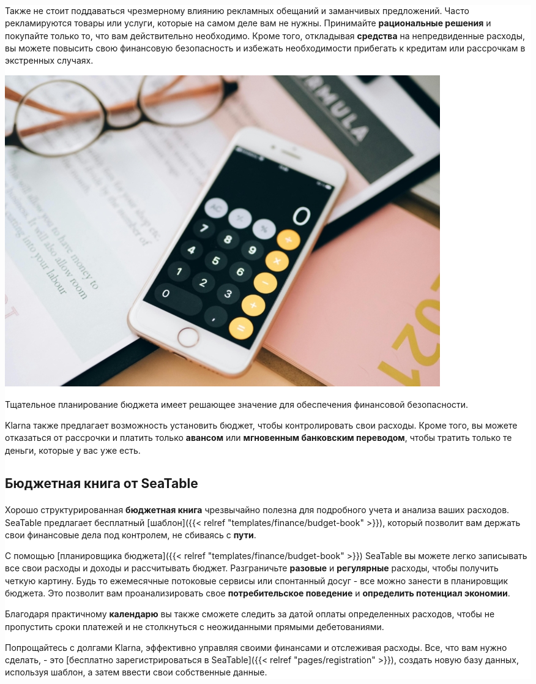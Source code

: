 Также не стоит поддаваться чрезмерному влиянию рекламных обещаний и заманчивых предложений. Часто рекламируются товары или услуги, которые на самом деле вам не нужны. Принимайте **рациональные решения** и покупайте только то, что вам действительно необходимо. Кроме того, откладывая **средства** на непредвиденные расходы, вы можете повысить свою финансовую безопасность и избежать необходимости прибегать к кредитам или рассрочкам в экстренных случаях.

![iPhone с приложением-калькулятором для долгов Klarna](pexels-leeloo-the-first-8970691-711x508.jpg)

Тщательное планирование бюджета имеет решающее значение для обеспечения финансовой безопасности.

Klarna также предлагает возможность установить бюджет, чтобы контролировать свои расходы. Кроме того, вы можете отказаться от рассрочки и платить только **авансом** или **мгновенным банковским переводом**, чтобы тратить только те деньги, которые у вас уже есть.

## Бюджетная книга от SeaTable

Хорошо структурированная **бюджетная книга** чрезвычайно полезна для подробного учета и анализа ваших расходов. SeaTable предлагает бесплатный [шаблон]({{< relref "templates/finance/budget-book" >}}), который позволит вам держать свои финансовые дела под контролем, не сбиваясь с **пути**.

С помощью [планировщика бюджета]({{< relref "templates/finance/budget-book" >}}) SeaTable вы можете легко записывать все свои расходы и доходы и рассчитывать бюджет. Разграничьте **разовые** и **регулярные** расходы, чтобы получить четкую картину. Будь то ежемесячные потоковые сервисы или спонтанный досуг - все можно занести в планировщик бюджета. Это позволит вам проанализировать свое **потребительское поведение** и **определить потенциал экономии**.

Благодаря практичному **календарю** вы также сможете следить за датой оплаты определенных расходов, чтобы не пропустить сроки платежей и не столкнуться с неожиданными прямыми дебетованиями.

Попрощайтесь с долгами Klarna, эффективно управляя своими финансами и отслеживая расходы. Все, что вам нужно сделать, - это [бесплатно зарегистрироваться в SeaTable]({{< relref "pages/registration" >}}), создать новую базу данных, используя шаблон, а затем ввести свои собственные данные.
